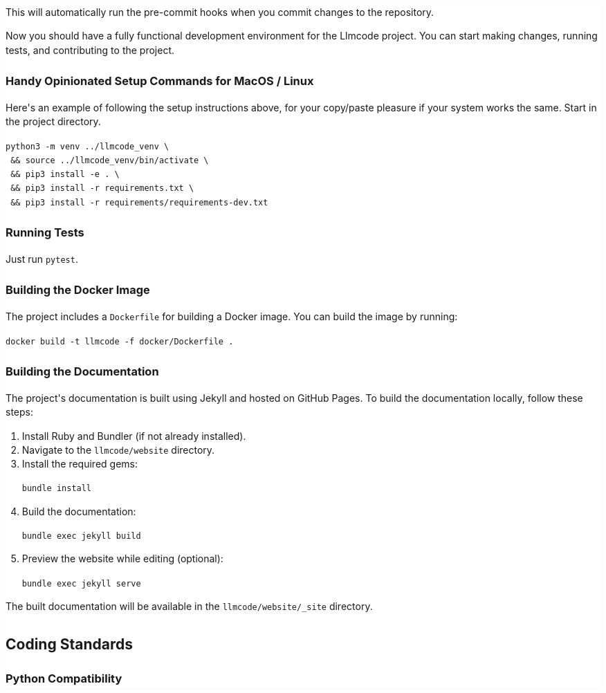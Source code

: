 This will automatically run the pre-commit hooks when you commit changes to the repository.

Now you should have a fully functional development environment for the Llmcode project. You can start making changes, running tests, and contributing to the project.

### Handy Opinionated Setup Commands for MacOS / Linux

Here's an example of following the setup instructions above, for your copy/paste pleasure if your system works the same. Start in the project directory.

```
python3 -m venv ../llmcode_venv \
 && source ../llmcode_venv/bin/activate \
 && pip3 install -e . \
 && pip3 install -r requirements.txt \
 && pip3 install -r requirements/requirements-dev.txt
```

### Running Tests

Just run `pytest`.

### Building the Docker Image

The project includes a `Dockerfile` for building a Docker image. You can build the image by running:

```
docker build -t llmcode -f docker/Dockerfile .
```

### Building the Documentation

The project's documentation is built using Jekyll and hosted on GitHub Pages. To build the documentation locally, follow these steps:

1. Install Ruby and Bundler (if not already installed).
2. Navigate to the `llmcode/website` directory.
3. Install the required gems:
   ```
   bundle install
   ```
4. Build the documentation:
   ```
   bundle exec jekyll build
   ```
5. Preview the website while editing (optional):
   ```
   bundle exec jekyll serve
   ```

The built documentation will be available in the `llmcode/website/_site` directory.

## Coding Standards

### Python Compatibility
